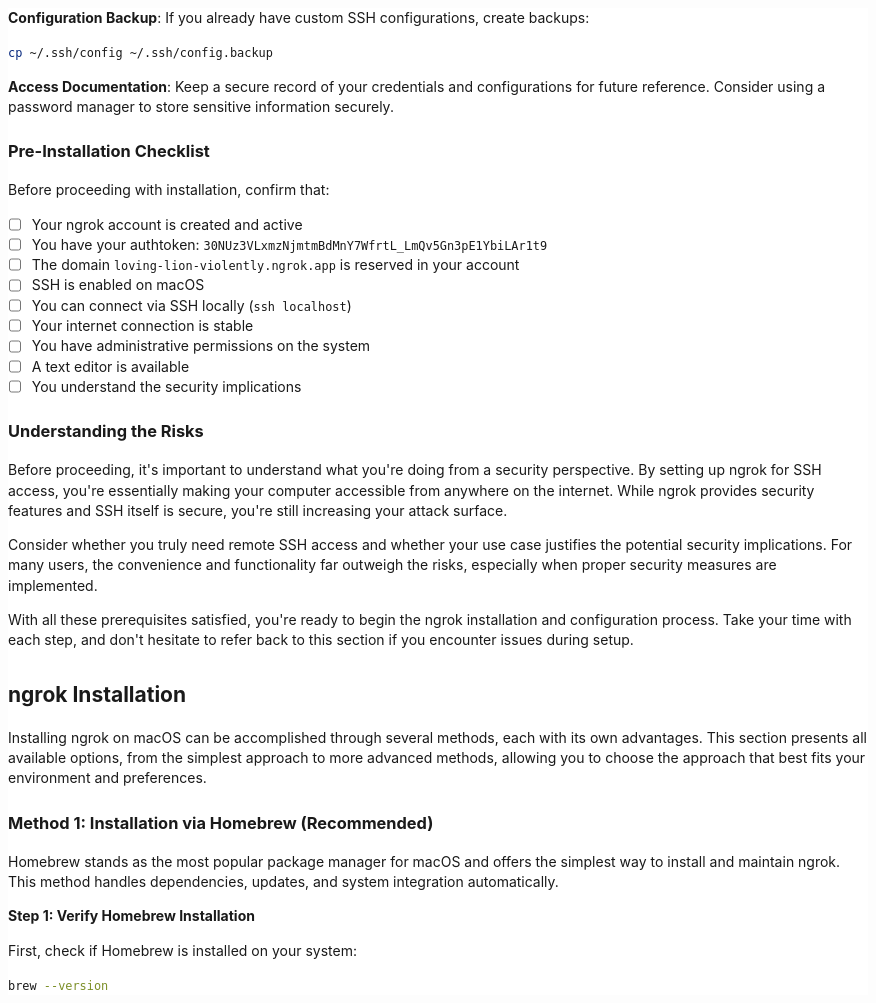 **Configuration Backup**: If you already have custom SSH configurations, create backups:
```bash
cp ~/.ssh/config ~/.ssh/config.backup
```

**Access Documentation**: Keep a secure record of your credentials and configurations for future reference. Consider using a password manager to store sensitive information securely.

### Pre-Installation Checklist

Before proceeding with installation, confirm that:

- [ ] Your ngrok account is created and active
- [ ] You have your authtoken: `30NUz3VLxmzNjmtmBdMnY7WfrtL_LmQv5Gn3pE1YbiLAr1t9`
- [ ] The domain `loving-lion-violently.ngrok.app` is reserved in your account
- [ ] SSH is enabled on macOS
- [ ] You can connect via SSH locally (`ssh localhost`)
- [ ] Your internet connection is stable
- [ ] You have administrative permissions on the system
- [ ] A text editor is available
- [ ] You understand the security implications

### Understanding the Risks

Before proceeding, it's important to understand what you're doing from a security perspective. By setting up ngrok for SSH access, you're essentially making your computer accessible from anywhere on the internet. While ngrok provides security features and SSH itself is secure, you're still increasing your attack surface.

Consider whether you truly need remote SSH access and whether your use case justifies the potential security implications. For many users, the convenience and functionality far outweigh the risks, especially when proper security measures are implemented.

With all these prerequisites satisfied, you're ready to begin the ngrok installation and configuration process. Take your time with each step, and don't hesitate to refer back to this section if you encounter issues during setup.


## ngrok Installation

Installing ngrok on macOS can be accomplished through several methods, each with its own advantages. This section presents all available options, from the simplest approach to more advanced methods, allowing you to choose the approach that best fits your environment and preferences.

### Method 1: Installation via Homebrew (Recommended)

Homebrew stands as the most popular package manager for macOS and offers the simplest way to install and maintain ngrok. This method handles dependencies, updates, and system integration automatically.

**Step 1: Verify Homebrew Installation**

First, check if Homebrew is installed on your system:
```bash
brew --version
```
